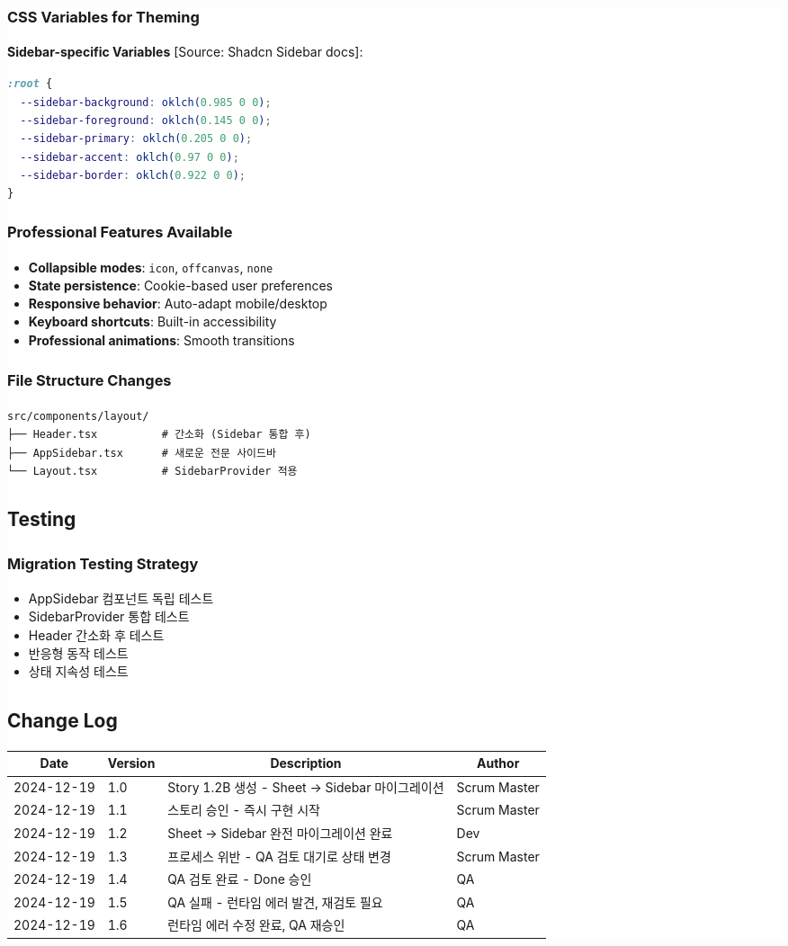### CSS Variables for Theming
**Sidebar-specific Variables** [Source: Shadcn Sidebar docs]:
```css
:root {
  --sidebar-background: oklch(0.985 0 0);
  --sidebar-foreground: oklch(0.145 0 0);
  --sidebar-primary: oklch(0.205 0 0);
  --sidebar-accent: oklch(0.97 0 0);
  --sidebar-border: oklch(0.922 0 0);
}
```

### Professional Features Available
- **Collapsible modes**: `icon`, `offcanvas`, `none`
- **State persistence**: Cookie-based user preferences
- **Responsive behavior**: Auto-adapt mobile/desktop
- **Keyboard shortcuts**: Built-in accessibility
- **Professional animations**: Smooth transitions

### File Structure Changes
```
src/components/layout/
├── Header.tsx          # 간소화 (Sidebar 통합 후)
├── AppSidebar.tsx      # 새로운 전문 사이드바
└── Layout.tsx          # SidebarProvider 적용
```

## Testing

### Migration Testing Strategy
- AppSidebar 컴포넌트 독립 테스트
- SidebarProvider 통합 테스트  
- Header 간소화 후 테스트
- 반응형 동작 테스트
- 상태 지속성 테스트

## Change Log
| Date | Version | Description | Author |
|------|---------|-------------|--------|
| 2024-12-19 | 1.0 | Story 1.2B 생성 - Sheet → Sidebar 마이그레이션 | Scrum Master |
| 2024-12-19 | 1.1 | 스토리 승인 - 즉시 구현 시작 | Scrum Master |
| 2024-12-19 | 1.2 | Sheet → Sidebar 완전 마이그레이션 완료 | Dev |
| 2024-12-19 | 1.3 | 프로세스 위반 - QA 검토 대기로 상태 변경 | Scrum Master |
| 2024-12-19 | 1.4 | QA 검토 완료 - Done 승인 | QA |
| 2024-12-19 | 1.5 | QA 실패 - 런타임 에러 발견, 재검토 필요 | QA |
| 2024-12-19 | 1.6 | 런타임 에러 수정 완료, QA 재승인 | QA |
